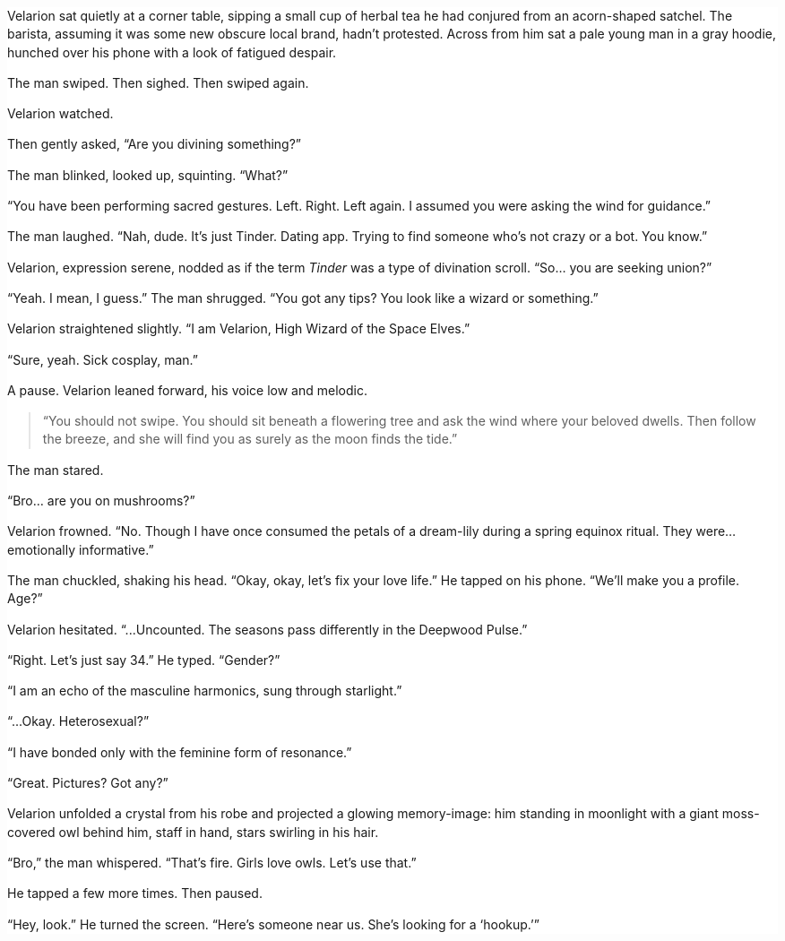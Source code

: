 Velarion sat quietly at a corner table, sipping a small cup of herbal tea he had conjured from an acorn-shaped satchel. The barista, assuming it was some new obscure local brand, hadn’t protested. Across from him sat a pale young man in a gray hoodie, hunched over his phone with a look of fatigued despair.

The man swiped. Then sighed. Then swiped again.

Velarion watched.

Then gently asked, “Are you divining something?”

The man blinked, looked up, squinting. “What?”

“You have been performing sacred gestures. Left. Right. Left again. I assumed you were asking the wind for guidance.”

The man laughed. “Nah, dude. It’s just Tinder. Dating app. Trying to find someone who’s not crazy or a bot. You know.”

Velarion, expression serene, nodded as if the term _Tinder_ was a type of divination scroll. “So… you are seeking union?”

“Yeah. I mean, I guess.” The man shrugged. “You got any tips? You look like a wizard or something.”

Velarion straightened slightly. “I am Velarion, High Wizard of the Space Elves.”

“Sure, yeah. Sick cosplay, man.”

A pause. Velarion leaned forward, his voice low and melodic.

> “You should not swipe. You should sit beneath a flowering tree and ask the wind where your beloved dwells. Then follow the breeze, and she will find you as surely as the moon finds the tide.”

The man stared.

“Bro… are you on mushrooms?”

Velarion frowned. “No. Though I have once consumed the petals of a dream-lily during a spring equinox ritual. They were… emotionally informative.”

The man chuckled, shaking his head. “Okay, okay, let’s fix your love life.” He tapped on his phone. “We’ll make you a profile. Age?”

Velarion hesitated. “...Uncounted. The seasons pass differently in the Deepwood Pulse.”

“Right. Let’s just say 34.” He typed. “Gender?”

“I am an echo of the masculine harmonics, sung through starlight.”

“...Okay. Heterosexual?”

“I have bonded only with the feminine form of resonance.”

“Great. Pictures? Got any?”

Velarion unfolded a crystal from his robe and projected a glowing memory-image: him standing in moonlight with a giant moss-covered owl behind him, staff in hand, stars swirling in his hair.

“Bro,” the man whispered. “That’s fire. Girls love owls. Let’s use that.”

He tapped a few more times. Then paused.

“Hey, look.” He turned the screen. “Here’s someone near us. She’s looking for a ‘hookup.’”
